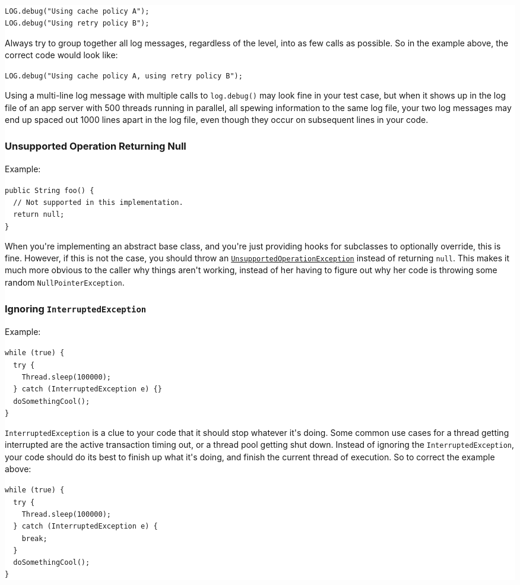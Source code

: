 ```
LOG.debug("Using cache policy A");
LOG.debug("Using retry policy B");
```

Always try to group together all log messages, regardless of the level, into as few calls as possible. So in the example above, the correct code would look like:

```
LOG.debug("Using cache policy A, using retry policy B");
```

Using a multi-line log message with multiple calls to `log.debug()` may look fine in your test case, but when it shows up in the log file of an app server with 500 threads running in parallel, all spewing information to the same log file, your two log messages may end up spaced out 1000 lines apart in the log file, even though they occur on subsequent lines in your code.

### Unsupported Operation Returning Null

Example:

```
public String foo() {
  // Not supported in this implementation.
  return null;
}
```

When you're implementing an abstract base class, and you're just providing hooks for subclasses to optionally override, this is fine. However, if this is not the case, you should throw an [`UnsupportedOperationException`](http://java.sun.com/j2se/1.5.0/docs/api/java/lang/UnsupportedOperationException.html) instead of returning `null`. This makes it much more obvious to the caller why things aren't working, instead of her having to figure out why her code is throwing some random `NullPointerException`.

### Ignoring `InterruptedException`

Example:

```
while (true) {
  try {
    Thread.sleep(100000);
  } catch (InterruptedException e) {}
  doSomethingCool();
}
```

`InterruptedException` is a clue to your code that it should stop whatever it's doing. Some common use cases for a thread getting interrupted are the active transaction timing out, or a thread pool getting shut down. Instead of ignoring the `InterruptedException`, your code should do its best to finish up what it's doing, and finish the current thread of execution. So to correct the example above:

```
while (true) {
  try {
    Thread.sleep(100000);
  } catch (InterruptedException e) {
    break;
  }
  doSomethingCool();
}
```
